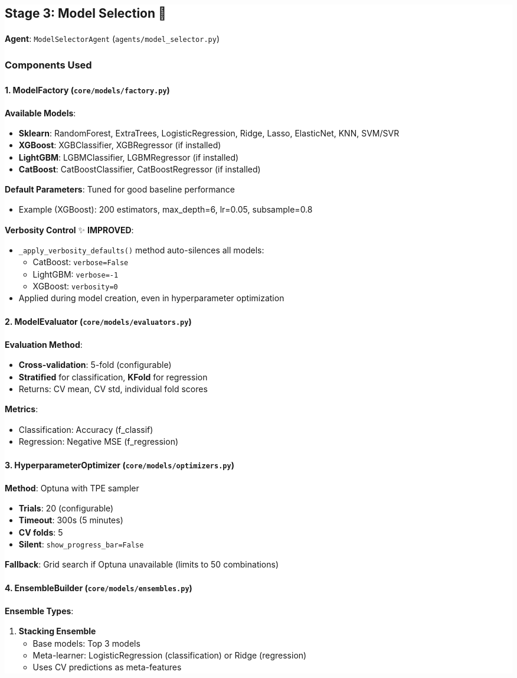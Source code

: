
## **Stage 3: Model Selection** 🤖

**Agent**: `ModelSelectorAgent` (`agents/model_selector.py`)

### Components Used

#### 1. **ModelFactory** (`core/models/factory.py`)

**Available Models**:
- **Sklearn**: RandomForest, ExtraTrees, LogisticRegression, Ridge, Lasso, ElasticNet, KNN, SVM/SVR
- **XGBoost**: XGBClassifier, XGBRegressor (if installed)
- **LightGBM**: LGBMClassifier, LGBMRegressor (if installed)
- **CatBoost**: CatBoostClassifier, CatBoostRegressor (if installed)

**Default Parameters**: Tuned for good baseline performance
- Example (XGBoost): 200 estimators, max_depth=6, lr=0.05, subsample=0.8

**Verbosity Control** ✨ **IMPROVED**:
- `_apply_verbosity_defaults()` method auto-silences all models:
  - CatBoost: `verbose=False`
  - LightGBM: `verbose=-1`
  - XGBoost: `verbosity=0`
- Applied during model creation, even in hyperparameter optimization

#### 2. **ModelEvaluator** (`core/models/evaluators.py`)

**Evaluation Method**:
- **Cross-validation**: 5-fold (configurable)
- **Stratified** for classification, **KFold** for regression
- Returns: CV mean, CV std, individual fold scores

**Metrics**:
- Classification: Accuracy (f_classif)
- Regression: Negative MSE (f_regression)

#### 3. **HyperparameterOptimizer** (`core/models/optimizers.py`)

**Method**: Optuna with TPE sampler
- **Trials**: 20 (configurable)
- **Timeout**: 300s (5 minutes)
- **CV folds**: 5
- **Silent**: `show_progress_bar=False`

**Fallback**: Grid search if Optuna unavailable (limits to 50 combinations)

#### 4. **EnsembleBuilder** (`core/models/ensembles.py`)

**Ensemble Types**:
1. **Stacking Ensemble**
   - Base models: Top 3 models
   - Meta-learner: LogisticRegression (classification) or Ridge (regression)
   - Uses CV predictions as meta-features
